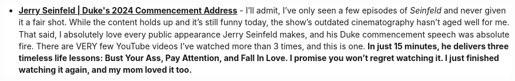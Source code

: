 - **[Jerry Seinfeld | Duke's 2024 Commencement Address](https://www.youtube.com/watch?v=76QV2SrSqgo)** - I’ll admit, I’ve only seen a few episodes of _Seinfeld_ and never given it a fair shot. While the content holds up and it’s still funny today, the show’s outdated cinematography hasn’t aged well for me. That said, I absolutely love every public appearance Jerry Seinfeld makes, and his Duke commencement speech was absolute fire. There are VERY few YouTube videos I’ve watched more than 3 times, and this is one. **In just 15 minutes, he delivers three timeless life lessons: Bust Your Ass, Pay Attention, and Fall In Love. I promise you won’t regret watching it. I just finished watching it again, and my mom loved it too.**
